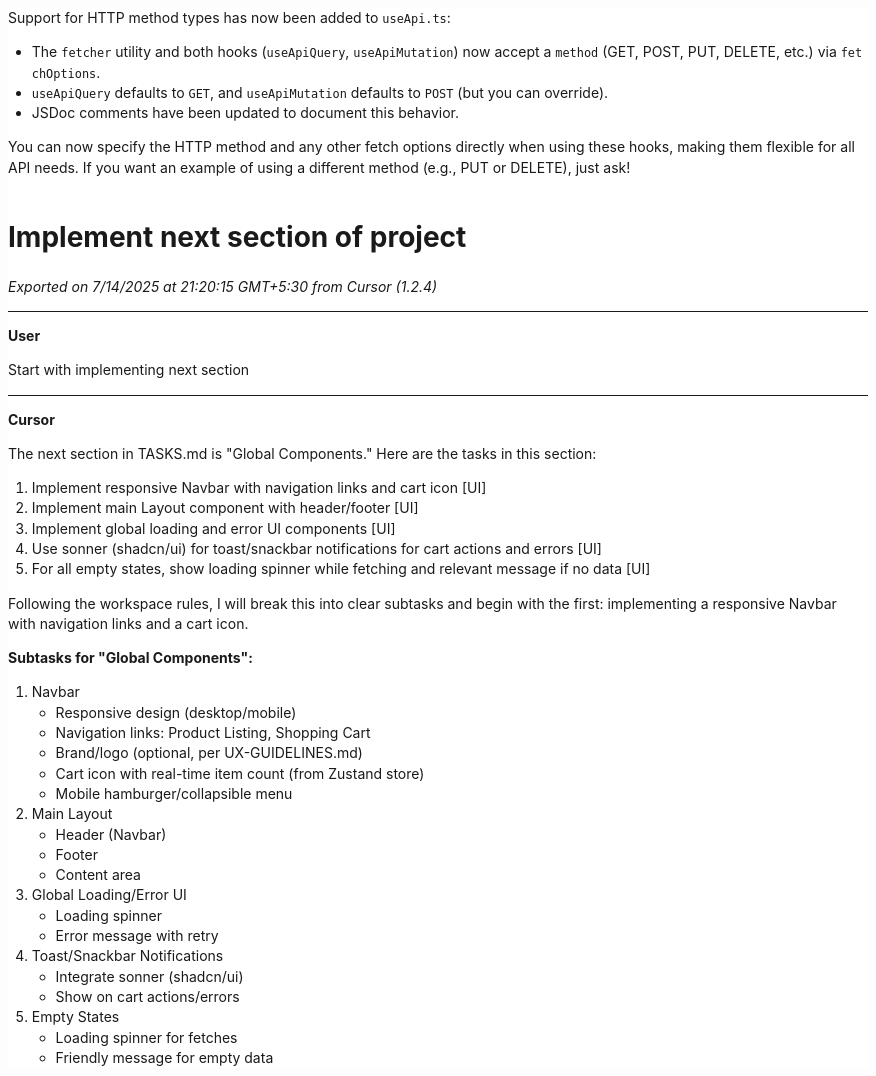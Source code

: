 Support for HTTP method types has now been added to `useApi.ts`:

- The `fetcher` utility and both hooks (`useApiQuery`, `useApiMutation`) now accept a `method` (GET, POST, PUT, DELETE, etc.) via `fetchOptions`.
- `useApiQuery` defaults to `GET`, and `useApiMutation` defaults to `POST` (but you can override).
- JSDoc comments have been updated to document this behavior.

You can now specify the HTTP method and any other fetch options directly when using these hooks, making them flexible for all API needs. If you want an example of using a different method (e.g., PUT or DELETE), just ask!

# Implement next section of project

_Exported on 7/14/2025 at 21:20:15 GMT+5:30 from Cursor (1.2.4)_

---

**User**

Start with implementing next section

---

**Cursor**

The next section in TASKS.md is "Global Components." Here are the tasks in this section:

1. Implement responsive Navbar with navigation links and cart icon [UI]
2. Implement main Layout component with header/footer [UI]
3. Implement global loading and error UI components [UI]
4. Use sonner (shadcn/ui) for toast/snackbar notifications for cart actions and errors [UI]
5. For all empty states, show loading spinner while fetching and relevant message if no data [UI]

Following the workspace rules, I will break this into clear subtasks and begin with the first: implementing a responsive Navbar with navigation links and a cart icon.

**Subtasks for "Global Components":**

1. Navbar
   - Responsive design (desktop/mobile)
   - Navigation links: Product Listing, Shopping Cart
   - Brand/logo (optional, per UX-GUIDELINES.md)
   - Cart icon with real-time item count (from Zustand store)
   - Mobile hamburger/collapsible menu
2. Main Layout
   - Header (Navbar)
   - Footer
   - Content area
3. Global Loading/Error UI
   - Loading spinner
   - Error message with retry
4. Toast/Snackbar Notifications
   - Integrate sonner (shadcn/ui)
   - Show on cart actions/errors
5. Empty States
   - Loading spinner for fetches
   - Friendly message for empty data
